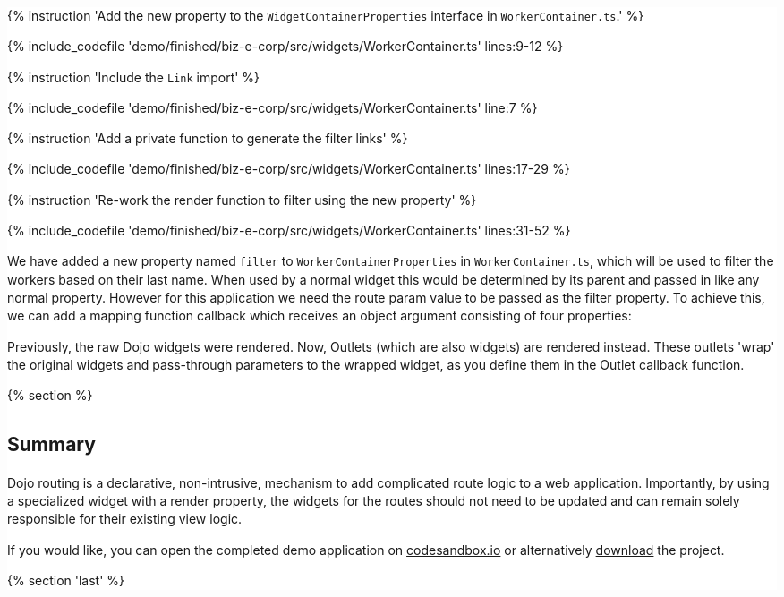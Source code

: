 {% instruction 'Add the new property to the `WidgetContainerProperties` interface in `WorkerContainer.ts`.' %}

{% include_codefile 'demo/finished/biz-e-corp/src/widgets/WorkerContainer.ts' lines:9-12 %}

{% instruction 'Include the `Link` import' %}

{% include_codefile 'demo/finished/biz-e-corp/src/widgets/WorkerContainer.ts' line:7 %}

{% instruction 'Add a private function to generate the filter links' %}

{% include_codefile 'demo/finished/biz-e-corp/src/widgets/WorkerContainer.ts' lines:17-29 %}

{% instruction 'Re-work the render function to filter using the new property' %}

{% include_codefile 'demo/finished/biz-e-corp/src/widgets/WorkerContainer.ts' lines:31-52 %}

We have added a new property named `filter` to `WorkerContainerProperties` in `WorkerContainer.ts`, which will be used to filter the workers based on their last name. When used by a normal widget this would be determined by its parent and passed in like any normal property. However for this application we need the route param value to be passed as the filter property. To achieve this, we can add a mapping function callback which receives an object argument consisting of four properties:

Previously, the raw Dojo widgets were rendered. Now, Outlets (which are also widgets) are rendered instead. These outlets 'wrap' the original widgets and pass-through parameters to the wrapped widget, as you define them in the Outlet callback function.

{% section %}

## Summary

Dojo routing is a declarative, non-intrusive, mechanism to add complicated route logic to a web application. Importantly, by using a specialized widget with a render property, the widgets for the routes should not need to be updated and can remain solely responsible for their existing view logic.

If you would like, you can open the completed demo application on [codesandbox.io](https://codesandbox.io/s/github/dojo/dojo.io/tree/master/site/source/tutorials/1030_routing/demo/finished/biz-e-corp) or alternatively [download](../assets/1030_routing-finished.zip) the project.

{% section 'last' %}
